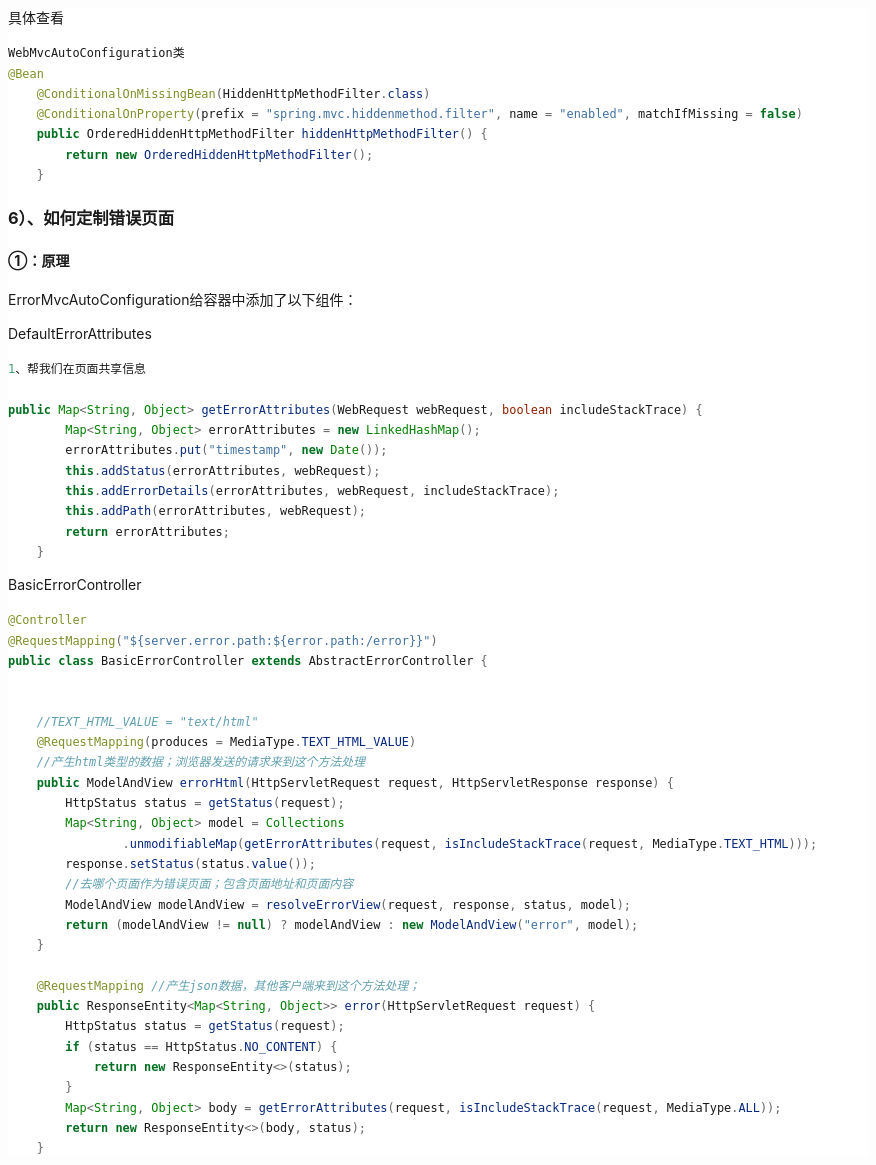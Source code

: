 具体查看

```java
WebMvcAutoConfiguration类
@Bean
	@ConditionalOnMissingBean(HiddenHttpMethodFilter.class)
	@ConditionalOnProperty(prefix = "spring.mvc.hiddenmethod.filter", name = "enabled", matchIfMissing = false)
	public OrderedHiddenHttpMethodFilter hiddenHttpMethodFilter() {
		return new OrderedHiddenHttpMethodFilter();
	}
```

### 6）、如何定制错误页面

#### ①：原理

ErrorMvcAutoConfiguration给容器中添加了以下组件：

DefaultErrorAttributes

```java
1、帮我们在页面共享信息

public Map<String, Object> getErrorAttributes(WebRequest webRequest, boolean includeStackTrace) {
        Map<String, Object> errorAttributes = new LinkedHashMap();
        errorAttributes.put("timestamp", new Date());
        this.addStatus(errorAttributes, webRequest);
        this.addErrorDetails(errorAttributes, webRequest, includeStackTrace);
        this.addPath(errorAttributes, webRequest);
        return errorAttributes;
    }
```



BasicErrorController

```java
@Controller
@RequestMapping("${server.error.path:${error.path:/error}}")
public class BasicErrorController extends AbstractErrorController {
    
    
    //TEXT_HTML_VALUE = "text/html"
	@RequestMapping(produces = MediaType.TEXT_HTML_VALUE)
    //产生html类型的数据；浏览器发送的请求来到这个方法处理
	public ModelAndView errorHtml(HttpServletRequest request, HttpServletResponse response) {
		HttpStatus status = getStatus(request);
		Map<String, Object> model = Collections
				.unmodifiableMap(getErrorAttributes(request, isIncludeStackTrace(request, MediaType.TEXT_HTML)));
		response.setStatus(status.value());
        //去哪个页面作为错误页面；包含页面地址和页面内容
		ModelAndView modelAndView = resolveErrorView(request, response, status, model);
		return (modelAndView != null) ? modelAndView : new ModelAndView("error", model);
	}

	@RequestMapping //产生json数据，其他客户端来到这个方法处理；
	public ResponseEntity<Map<String, Object>> error(HttpServletRequest request) {
		HttpStatus status = getStatus(request);
		if (status == HttpStatus.NO_CONTENT) {
			return new ResponseEntity<>(status);
		}
		Map<String, Object> body = getErrorAttributes(request, isIncludeStackTrace(request, MediaType.ALL));
		return new ResponseEntity<>(body, status);
	}
```